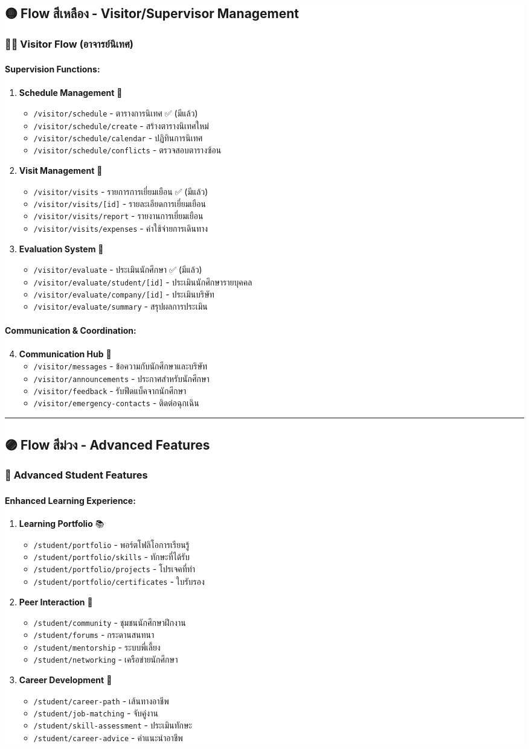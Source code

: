 
## 🟡 **Flow สีเหลือง - Visitor/Supervisor Management**

### 👨‍🏫 **Visitor Flow (อาจารย์นิเทศ)**

#### **Supervision Functions**:
1. **Schedule Management** 📅
   - `/visitor/schedule` - ตารางการนิเทศ ✅ (มีแล้ว)
   - `/visitor/schedule/create` - สร้างตารางนิเทศใหม่
   - `/visitor/schedule/calendar` - ปฏิทินการนิเทศ
   - `/visitor/schedule/conflicts` - ตรวจสอบตารางซ้อน

2. **Visit Management** 🏢
   - `/visitor/visits` - รายการการเยี่ยมเยือน ✅ (มีแล้ว)
   - `/visitor/visits/[id]` - รายละเอียดการเยี่ยมเยือน
   - `/visitor/visits/report` - รายงานการเยี่ยมเยือน
   - `/visitor/visits/expenses` - ค่าใช้จ่ายการเดินทาง

3. **Evaluation System** 📝
   - `/visitor/evaluate` - ประเมินนักศึกษา ✅ (มีแล้ว)
   - `/visitor/evaluate/student/[id]` - ประเมินนักศึกษารายบุคคล
   - `/visitor/evaluate/company/[id]` - ประเมินบริษัท
   - `/visitor/evaluate/summary` - สรุปผลการประเมิน

#### **Communication & Coordination**:
4. **Communication Hub** 💬
   - `/visitor/messages` - ข้อความกับนักศึกษาและบริษัท
   - `/visitor/announcements` - ประกาศสำหรับนักศึกษา
   - `/visitor/feedback` - รับฟีดแบ็คจากนักศึกษา
   - `/visitor/emergency-contacts` - ติดต่อฉุกเฉิน

---

## 🟣 **Flow สีม่วง - Advanced Features**

### 🚀 **Advanced Student Features**

#### **Enhanced Learning Experience**:
1. **Learning Portfolio** 📚
   - `/student/portfolio` - พอร์ตโฟลิโอการเรียนรู้
   - `/student/portfolio/skills` - ทักษะที่ได้รับ
   - `/student/portfolio/projects` - โปรเจคที่ทำ
   - `/student/portfolio/certificates` - ใบรับรอง

2. **Peer Interaction** 👥
   - `/student/community` - ชุมชนนักศึกษาฝึกงาน
   - `/student/forums` - กระดานสนทนา
   - `/student/mentorship` - ระบบพี่เลี้ยง
   - `/student/networking` - เครือข่ายนักศึกษา

3. **Career Development** 🎯
   - `/student/career-path` - เส้นทางอาชีพ
   - `/student/job-matching` - จับคู่งาน
   - `/student/skill-assessment` - ประเมินทักษะ
   - `/student/career-advice` - คำแนะนำอาชีพ
